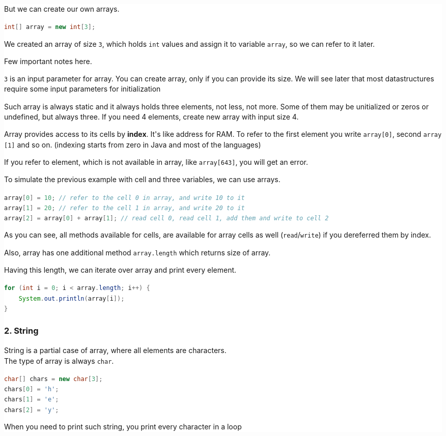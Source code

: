 But we can create our own arrays.

``` java
int[] array = new int[3];
```

We created an array of size `3`, which holds `int` values and assign it to variable `array`, so we can refer to it later.

Few important notes here.

`3` is an input parameter for array.
You can create array, only if you can provide its size.
We will see later that most datastructures require some input parameters for initialization

Such array is always static and it always holds three elements, not less, not more. Some of them may be unitialized or zeros or undefined, but always three. If you need 4 elements, create new array with input size 4.

Array provides access to its cells by **index**. It's like address for RAM.
To refer to the first element you write `array[0]`, second `array[1]` and so on. (indexing starts from zero in Java and most of the languages)

If you refer to element, which is not available in array, like `array[643]`, you will get an error.

To simulate the previous example with cell and three variables, we can use arrays. 

``` java
array[0] = 10; // refer to the cell 0 in array, and write 10 to it
array[1] = 20; // refer to the cell 1 in array, and write 20 to it
array[2] = array[0] + array[1]; // read cell 0, read cell 1, add them and write to cell 2
```

As you can see, all methods available for cells, are available for array cells as well (`read`/`write`) if you dereferred them by index.

Also, array has one additional method `array.length` which returns size of array.

Having this length, we can iterate over array and print every element.

``` java
for (int i = 0; i < array.length; i++) {
    System.out.println(array[i]);
}
```

### 2. String

String is a partial case of array, where all elements are characters.  
The type of array is always `char`.

``` java
char[] chars = new char[3];
chars[0] = 'h';
chars[1] = 'e';
chars[2] = 'y';
```

When you need to print such string, you print every character in a loop
